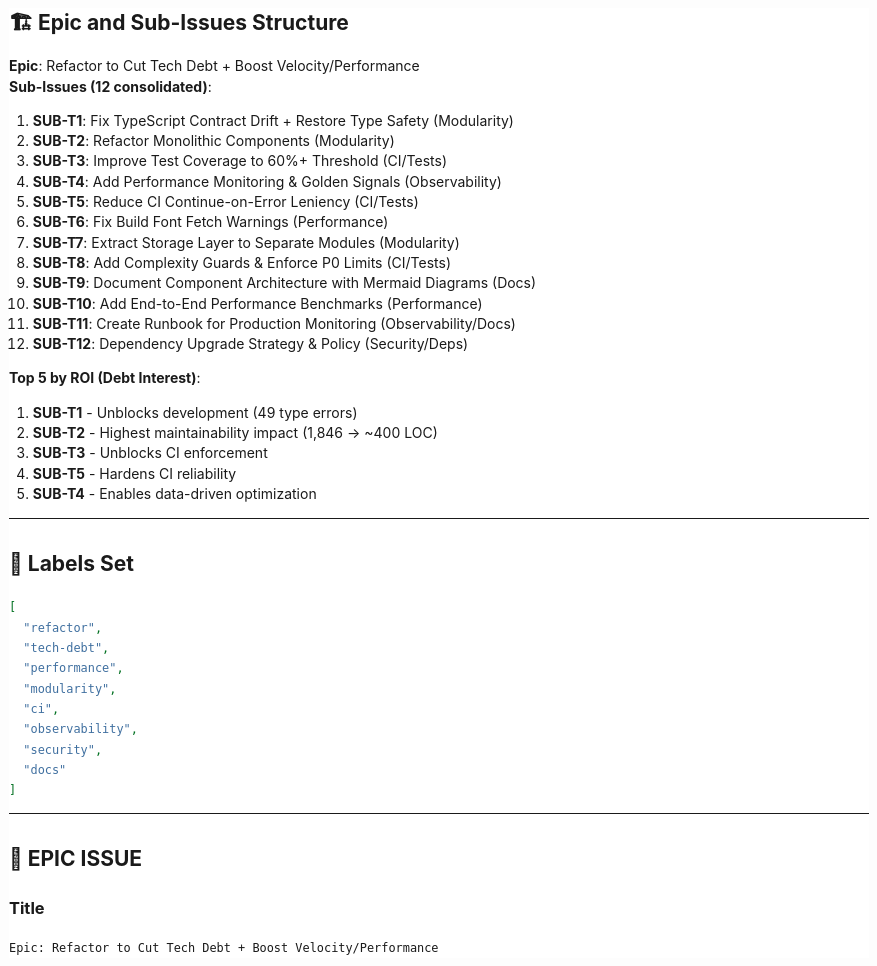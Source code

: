 
## 🏗️ Epic and Sub-Issues Structure

**Epic**: Refactor to Cut Tech Debt + Boost Velocity/Performance  
**Sub-Issues (12 consolidated)**:

1. **SUB-T1**: Fix TypeScript Contract Drift + Restore Type Safety (Modularity)
2. **SUB-T2**: Refactor Monolithic Components (Modularity)
3. **SUB-T3**: Improve Test Coverage to 60%+ Threshold (CI/Tests)
4. **SUB-T4**: Add Performance Monitoring & Golden Signals (Observability)
5. **SUB-T5**: Reduce CI Continue-on-Error Leniency (CI/Tests)
6. **SUB-T6**: Fix Build Font Fetch Warnings (Performance)
7. **SUB-T7**: Extract Storage Layer to Separate Modules (Modularity)
8. **SUB-T8**: Add Complexity Guards & Enforce P0 Limits (CI/Tests)
9. **SUB-T9**: Document Component Architecture with Mermaid Diagrams (Docs)
10. **SUB-T10**: Add End-to-End Performance Benchmarks (Performance)
11. **SUB-T11**: Create Runbook for Production Monitoring (Observability/Docs)
12. **SUB-T12**: Dependency Upgrade Strategy & Policy (Security/Deps)

**Top 5 by ROI (Debt Interest)**:

1. **SUB-T1** - Unblocks development (49 type errors)
2. **SUB-T2** - Highest maintainability impact (1,846 → ~400 LOC)
3. **SUB-T3** - Unblocks CI enforcement
4. **SUB-T5** - Hardens CI reliability
5. **SUB-T4** - Enables data-driven optimization

---

## 📝 Labels Set

```json
[
  "refactor",
  "tech-debt",
  "performance",
  "modularity",
  "ci",
  "observability",
  "security",
  "docs"
]
```

---

## 🎫 EPIC ISSUE

### Title

```
Epic: Refactor to Cut Tech Debt + Boost Velocity/Performance
```
